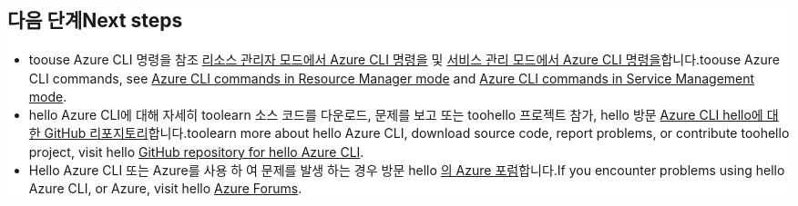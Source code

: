 ## <a name="next-steps"></a><span data-ttu-id="ab7ed-192">다음 단계</span><span class="sxs-lookup"><span data-stu-id="ab7ed-192">Next steps</span></span>
* <span data-ttu-id="ab7ed-193">toouse Azure CLI 명령을 참조 [리소스 관리자 모드에서 Azure CLI 명령을](virtual-machines/azure-cli-arm-commands.md) 및 [서비스 관리 모드에서 Azure CLI 명령을](https://docs.microsoft.com/cli/azure/get-started-with-az-cli2)합니다.</span><span class="sxs-lookup"><span data-stu-id="ab7ed-193">toouse Azure CLI commands, see [Azure CLI commands in Resource Manager mode](virtual-machines/azure-cli-arm-commands.md) and [Azure CLI commands in Service Management mode](https://docs.microsoft.com/cli/azure/get-started-with-az-cli2).</span></span>
* <span data-ttu-id="ab7ed-194">hello Azure CLI에 대해 자세히 toolearn 소스 코드를 다운로드, 문제를 보고 또는 toohello 프로젝트 참가, hello 방문 [Azure CLI hello에 대 한 GitHub 리포지토리](https://github.com/azure/azure-xplat-cli)합니다.</span><span class="sxs-lookup"><span data-stu-id="ab7ed-194">toolearn more about hello Azure CLI, download source code, report problems, or contribute toohello project, visit hello [GitHub repository for hello Azure CLI](https://github.com/azure/azure-xplat-cli).</span></span>
* <span data-ttu-id="ab7ed-195">Hello Azure CLI 또는 Azure를 사용 하 여 문제를 발생 하는 경우 방문 hello [의 Azure 포럼](https://social.msdn.microsoft.com/Forums/en-US/home?forum=azurescripting)합니다.</span><span class="sxs-lookup"><span data-stu-id="ab7ed-195">If you encounter problems using hello Azure CLI, or Azure, visit hello [Azure Forums](https://social.msdn.microsoft.com/Forums/en-US/home?forum=azurescripting).</span></span>

